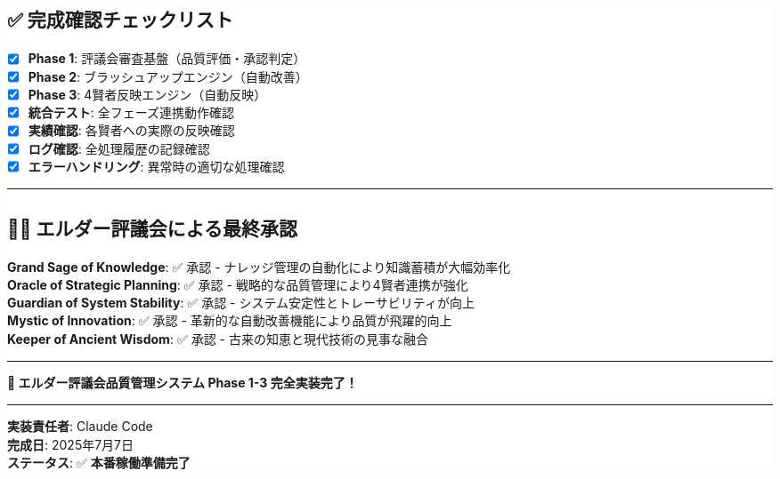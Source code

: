 
## ✅ 完成確認チェックリスト

- [x] **Phase 1**: 評議会審査基盤（品質評価・承認判定）
- [x] **Phase 2**: ブラッシュアップエンジン（自動改善）
- [x] **Phase 3**: 4賢者反映エンジン（自動反映）
- [x] **統合テスト**: 全フェーズ連携動作確認
- [x] **実績確認**: 各賢者への実際の反映確認
- [x] **ログ確認**: 全処理履歴の記録確認
- [x] **エラーハンドリング**: 異常時の適切な処理確認

---

## 🧙‍♂️ エルダー評議会による最終承認

**Grand Sage of Knowledge**: ✅ 承認 - ナレッジ管理の自動化により知識蓄積が大幅効率化  
**Oracle of Strategic Planning**: ✅ 承認 - 戦略的な品質管理により4賢者連携が強化  
**Guardian of System Stability**: ✅ 承認 - システム安定性とトレーサビリティが向上  
**Mystic of Innovation**: ✅ 承認 - 革新的な自動改善機能により品質が飛躍的向上  
**Keeper of Ancient Wisdom**: ✅ 承認 - 古来の知恵と現代技術の見事な融合

---

**🎊 エルダー評議会品質管理システム Phase 1-3 完全実装完了！**

---

**実装責任者**: Claude Code  
**完成日**: 2025年7月7日  
**ステータス**: ✅ **本番稼働準備完了**